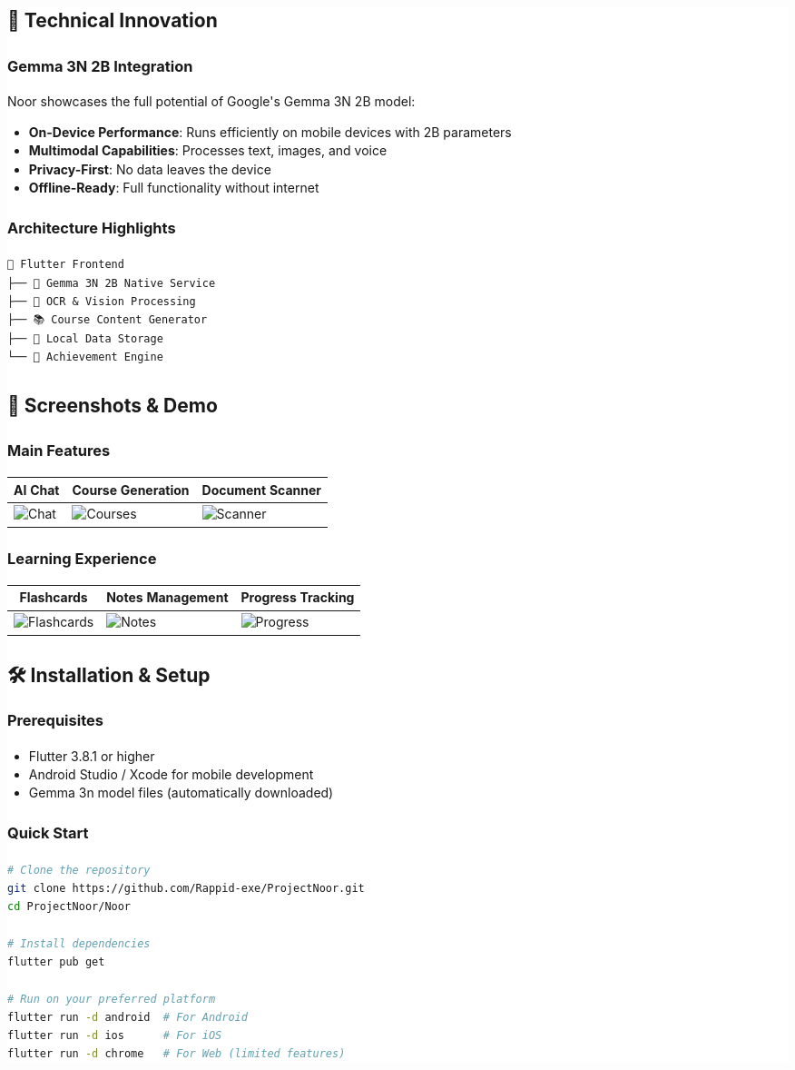 ## 🚀 Technical Innovation

### **Gemma 3N 2B Integration**
Noor showcases the full potential of Google's Gemma 3N 2B model:

- **On-Device Performance**: Runs efficiently on mobile devices with 2B parameters
- **Multimodal Capabilities**: Processes text, images, and voice
- **Privacy-First**: No data leaves the device
- **Offline-Ready**: Full functionality without internet

### **Architecture Highlights**
```
📱 Flutter Frontend
├── 🤖 Gemma 3N 2B Native Service
├── 📸 OCR & Vision Processing
├── 📚 Course Content Generator
├── 💾 Local Data Storage
└── 🎯 Achievement Engine
```

## 📱 Screenshots & Demo

### Main Features
| AI Chat | Course Generation | Document Scanner |
|---------|------------------|------------------|
| ![Chat](docs/screenshots/chat.png) | ![Courses](docs/screenshots/courses.png) | ![Scanner](docs/screenshots/scanner.png) |

### Learning Experience
| Flashcards | Notes Management | Progress Tracking |
|------------|------------------|-------------------|
| ![Flashcards](docs/screenshots/flashcards.png) | ![Notes](docs/screenshots/notes.png) | ![Progress](docs/screenshots/progress.png) |

## 🛠️ Installation & Setup

### Prerequisites
- Flutter 3.8.1 or higher
- Android Studio / Xcode for mobile development
- Gemma 3n model files (automatically downloaded)

### Quick Start
```bash
# Clone the repository
git clone https://github.com/Rappid-exe/ProjectNoor.git
cd ProjectNoor/Noor

# Install dependencies
flutter pub get

# Run on your preferred platform
flutter run -d android  # For Android
flutter run -d ios      # For iOS
flutter run -d chrome   # For Web (limited features)
```
